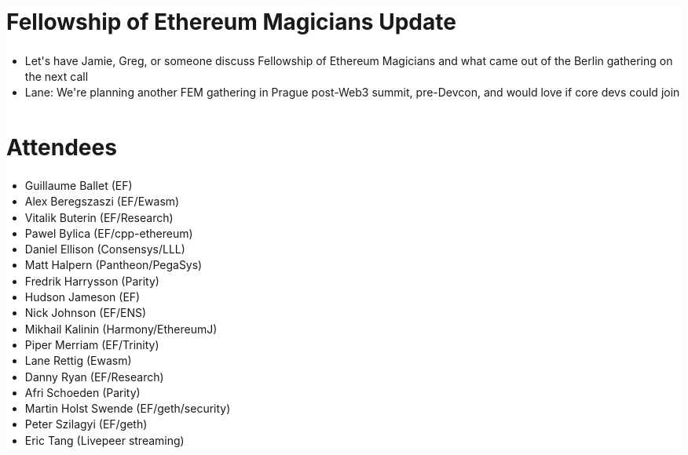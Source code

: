 # Fellowship of Ethereum Magicians Update
* Let's have Jamie, Greg, or someone discuss Fellowship of Ethereum Magicians and what came out of the Berlin gathering on the next call
* Lane: We're planning another FEM gathering in Prague post-Web3 summit, pre-Devcon, and would love if core devs could join

# Attendees
* Guillaume Ballet (EF)
* Alex Beregszaszi (EF/Ewasm)
* Vitalik Buterin (EF/Research)
* Pawel Bylica (EF/cpp-ethereum)
* Daniel Ellison (Consensys/LLL)
* Matt Halpern (Pantheon/PegaSys)
* Fredrik Harrysson (Parity)
* Hudson Jameson (EF)
* Nick Johnson (EF/ENS)
* Mikhail Kalinin (Harmony/EthereumJ)
* Piper Merriam (EF/Trinity)
* Lane Rettig (Ewasm)
* Danny Ryan (EF/Research)
* Afri Schoeden (Parity)
* Martin Holst Swende (EF/geth/security)
* Peter Szilagyi (EF/geth)
* Eric Tang (Livepeer streaming)
